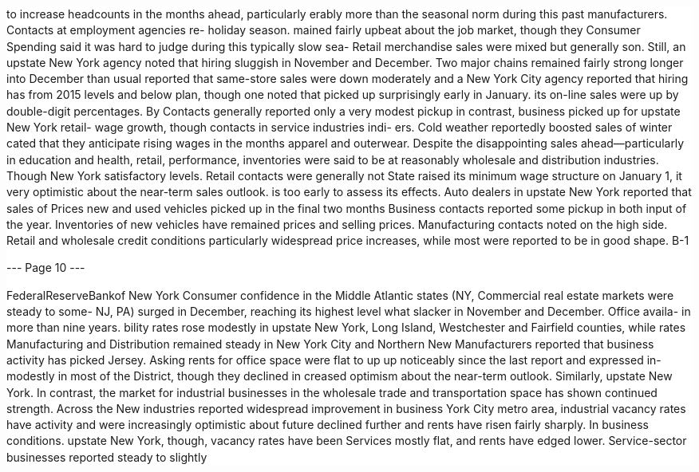 to increase headcounts in the months ahead, particularly erably more than the seasonal norm during this past
manufacturers. Contacts at employment agencies re- holiday season.
mained fairly upbeat about the job market, though they
Consumer Spending
said it was hard to judge during this typically slow sea-
Retail merchandise sales were mixed but generally
son. Still, an upstate New York agency noted that hiring
sluggish in November and December. Two major chains
remained fairly strong longer into December than usual
reported that same-store sales were down moderately
and a New York City agency reported that hiring has
from 2015 levels and below plan, though one noted that
picked up surprisingly early in January.
its on-line sales were up by double-digit percentages. By
Contacts generally reported only a very modest pickup in contrast, business picked up for upstate New York retail-
wage growth, though contacts in service industries indi- ers. Cold weather reportedly boosted sales of winter
cated that they anticipate rising wages in the months apparel and outerwear. Despite the disappointing sales
ahead—particularly in education and health, retail, performance, inventories were said to be at reasonably
wholesale and distribution industries. Though New York satisfactory levels. Retail contacts were generally not
State raised its minimum wage structure on January 1, it very optimistic about the near-term sales outlook.
is too early to assess its effects.
Auto dealers in upstate New York reported that sales of
Prices new and used vehicles picked up in the final two months
Business contacts reported some pickup in both input of the year. Inventories of new vehicles have remained
prices and selling prices. Manufacturing contacts noted on the high side. Retail and wholesale credit conditions
particularly widespread price increases, while most were reported to be in good shape.
B-1

--- Page 10 ---

FederalReserveBankof New York
Consumer confidence in the Middle Atlantic states (NY, Commercial real estate markets were steady to some-
NJ, PA) surged in December, reaching its highest level what slacker in November and December. Office availa-
in more than nine years. bility rates rose modestly in upstate New York, Long
Island, Westchester and Fairfield counties, while rates
Manufacturing and Distribution
remained steady in New York City and Northern New
Manufacturers reported that business activity has picked
Jersey. Asking rents for office space were flat to up
up noticeably since the last report and expressed in-
modestly in most of the District, though they declined in
creased optimism about the near-term outlook. Similarly,
upstate New York. In contrast, the market for industrial
businesses in the wholesale trade and transportation
space has shown continued strength. Across the New
industries reported widespread improvement in business
York City metro area, industrial vacancy rates have
activity and were increasingly optimistic about future
declined further and rents have risen fairly sharply. In
business conditions.
upstate New York, though, vacancy rates have been
Services mostly flat, and rents have edged lower.
Service-sector businesses reported steady to slightly